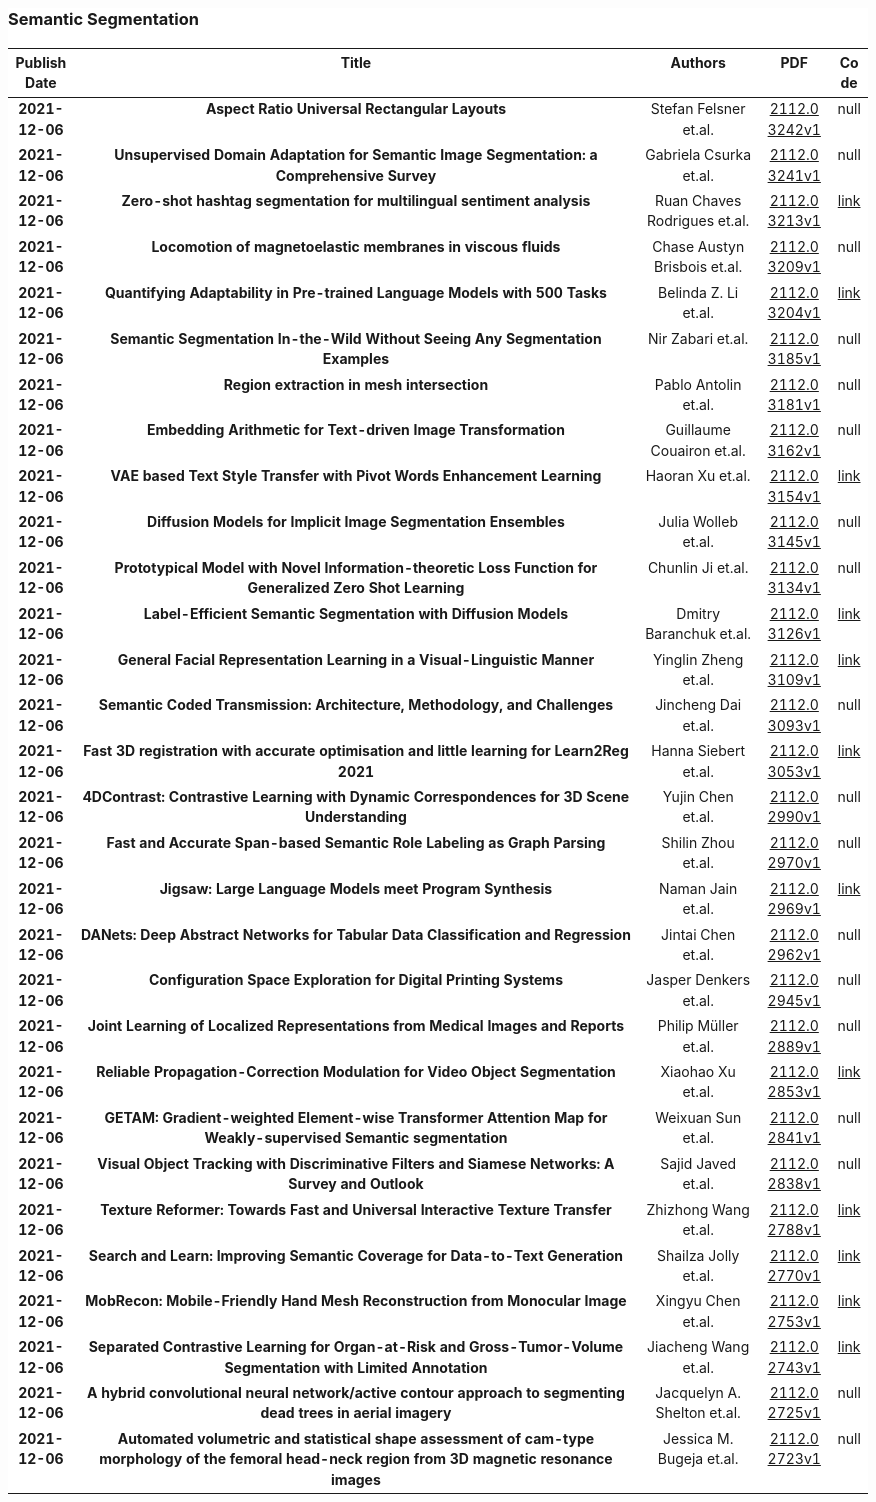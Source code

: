 ### Semantic Segmentation
|Publish Date|Title|Authors|PDF|Code|
| :---: | :---: | :---: | :---: | :---: |
|**2021-12-06**|**Aspect Ratio Universal Rectangular Layouts**|Stefan Felsner et.al.|[2112.03242v1](http://arxiv.org/abs/2112.03242v1)|null|
|**2021-12-06**|**Unsupervised Domain Adaptation for Semantic Image Segmentation: a Comprehensive Survey**|Gabriela Csurka et.al.|[2112.03241v1](http://arxiv.org/abs/2112.03241v1)|null|
|**2021-12-06**|**Zero-shot hashtag segmentation for multilingual sentiment analysis**|Ruan Chaves Rodrigues et.al.|[2112.03213v1](http://arxiv.org/abs/2112.03213v1)|[link](https://github.com/ruanchaves/hashformers)|
|**2021-12-06**|**Locomotion of magnetoelastic membranes in viscous fluids**|Chase Austyn Brisbois et.al.|[2112.03209v1](http://arxiv.org/abs/2112.03209v1)|null|
|**2021-12-06**|**Quantifying Adaptability in Pre-trained Language Models with 500 Tasks**|Belinda Z. Li et.al.|[2112.03204v1](http://arxiv.org/abs/2112.03204v1)|[link](https://github.com/belindal/taskbench500)|
|**2021-12-06**|**Semantic Segmentation In-the-Wild Without Seeing Any Segmentation Examples**|Nir Zabari et.al.|[2112.03185v1](http://arxiv.org/abs/2112.03185v1)|null|
|**2021-12-06**|**Region extraction in mesh intersection**|Pablo Antolin et.al.|[2112.03181v1](http://arxiv.org/abs/2112.03181v1)|null|
|**2021-12-06**|**Embedding Arithmetic for Text-driven Image Transformation**|Guillaume Couairon et.al.|[2112.03162v1](http://arxiv.org/abs/2112.03162v1)|null|
|**2021-12-06**|**VAE based Text Style Transfer with Pivot Words Enhancement Learning**|Haoran Xu et.al.|[2112.03154v1](http://arxiv.org/abs/2112.03154v1)|[link](https://github.com/fe1ixxu/vt-stower)|
|**2021-12-06**|**Diffusion Models for Implicit Image Segmentation Ensembles**|Julia Wolleb et.al.|[2112.03145v1](http://arxiv.org/abs/2112.03145v1)|null|
|**2021-12-06**|**Prototypical Model with Novel Information-theoretic Loss Function for Generalized Zero Shot Learning**|Chunlin Ji et.al.|[2112.03134v1](http://arxiv.org/abs/2112.03134v1)|null|
|**2021-12-06**|**Label-Efficient Semantic Segmentation with Diffusion Models**|Dmitry Baranchuk et.al.|[2112.03126v1](http://arxiv.org/abs/2112.03126v1)|[link](https://github.com/yandex-research/ddpm-segmentation)|
|**2021-12-06**|**General Facial Representation Learning in a Visual-Linguistic Manner**|Yinglin Zheng et.al.|[2112.03109v1](http://arxiv.org/abs/2112.03109v1)|[link](https://github.com/microsoft/farl)|
|**2021-12-06**|**Semantic Coded Transmission: Architecture, Methodology, and Challenges**|Jincheng Dai et.al.|[2112.03093v1](http://arxiv.org/abs/2112.03093v1)|null|
|**2021-12-06**|**Fast 3D registration with accurate optimisation and little learning for Learn2Reg 2021**|Hanna Siebert et.al.|[2112.03053v1](http://arxiv.org/abs/2112.03053v1)|[link](https://github.com/multimodallearning/convexadam)|
|**2021-12-06**|**4DContrast: Contrastive Learning with Dynamic Correspondences for 3D Scene Understanding**|Yujin Chen et.al.|[2112.02990v1](http://arxiv.org/abs/2112.02990v1)|null|
|**2021-12-06**|**Fast and Accurate Span-based Semantic Role Labeling as Graph Parsing**|Shilin Zhou et.al.|[2112.02970v1](http://arxiv.org/abs/2112.02970v1)|null|
|**2021-12-06**|**Jigsaw: Large Language Models meet Program Synthesis**|Naman Jain et.al.|[2112.02969v1](http://arxiv.org/abs/2112.02969v1)|[link](https://github.com/microsoft/jigsawdataset)|
|**2021-12-06**|**DANets: Deep Abstract Networks for Tabular Data Classification and Regression**|Jintai Chen et.al.|[2112.02962v1](http://arxiv.org/abs/2112.02962v1)|null|
|**2021-12-06**|**Configuration Space Exploration for Digital Printing Systems**|Jasper Denkers et.al.|[2112.02945v1](http://arxiv.org/abs/2112.02945v1)|null|
|**2021-12-06**|**Joint Learning of Localized Representations from Medical Images and Reports**|Philip Müller et.al.|[2112.02889v1](http://arxiv.org/abs/2112.02889v1)|null|
|**2021-12-06**|**Reliable Propagation-Correction Modulation for Video Object Segmentation**|Xiaohao Xu et.al.|[2112.02853v1](http://arxiv.org/abs/2112.02853v1)|[link](https://github.com/jerryx1110/rpcmvos)|
|**2021-12-06**|**GETAM: Gradient-weighted Element-wise Transformer Attention Map for Weakly-supervised Semantic segmentation**|Weixuan Sun et.al.|[2112.02841v1](http://arxiv.org/abs/2112.02841v1)|null|
|**2021-12-06**|**Visual Object Tracking with Discriminative Filters and Siamese Networks: A Survey and Outlook**|Sajid Javed et.al.|[2112.02838v1](http://arxiv.org/abs/2112.02838v1)|null|
|**2021-12-06**|**Texture Reformer: Towards Fast and Universal Interactive Texture Transfer**|Zhizhong Wang et.al.|[2112.02788v1](http://arxiv.org/abs/2112.02788v1)|[link](https://github.com/endywon/texture-reformer)|
|**2021-12-06**|**Search and Learn: Improving Semantic Coverage for Data-to-Text Generation**|Shailza Jolly et.al.|[2112.02770v1](http://arxiv.org/abs/2112.02770v1)|[link](https://github.com/shailzajolly/fsdt)|
|**2021-12-06**|**MobRecon: Mobile-Friendly Hand Mesh Reconstruction from Monocular Image**|Xingyu Chen et.al.|[2112.02753v1](http://arxiv.org/abs/2112.02753v1)|[link](https://github.com/SeanChenxy/HandMesh)|
|**2021-12-06**|**Separated Contrastive Learning for Organ-at-Risk and Gross-Tumor-Volume Segmentation with Limited Annotation**|Jiacheng Wang et.al.|[2112.02743v1](http://arxiv.org/abs/2112.02743v1)|[link](https://github.com/jcwang123/separate_cl)|
|**2021-12-06**|**A hybrid convolutional neural network/active contour approach to segmenting dead trees in aerial imagery**|Jacquelyn A. Shelton et.al.|[2112.02725v1](http://arxiv.org/abs/2112.02725v1)|null|
|**2021-12-06**|**Automated volumetric and statistical shape assessment of cam-type morphology of the femoral head-neck region from 3D magnetic resonance images**|Jessica M. Bugeja et.al.|[2112.02723v1](http://arxiv.org/abs/2112.02723v1)|null|
